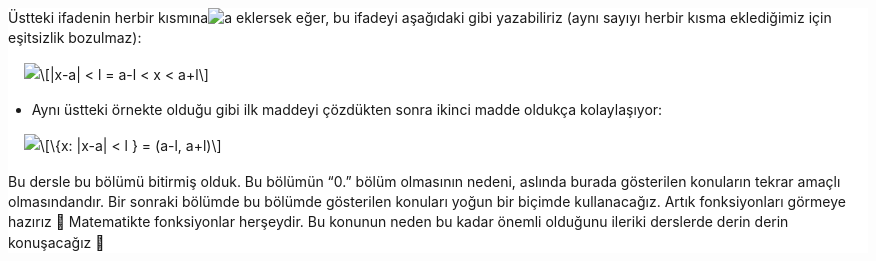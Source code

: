 Üstteki ifadenin herbir kısmına<img src="http://emkademy.local/wp-content/ql-cache/quicklatex.com-96b10cee1ae5e05c6877e776c0292bb3_l3.png" class="ql-img-inline-formula quicklatex-auto-format" alt="&#97;" title="Rendered by QuickLaTeX.com" height="10" width="12" style="vertical-align: 0px;" /> eklersek eğer, bu ifadeyi aşağıdaki gibi yazabiliriz (aynı sayıyı herbir kısma eklediğimiz için eşitsizlik bozulmaz):

<p class="ql-center-displayed-equation" style="line-height: 23px;">
  <span class="ql-right-eqno"> &nbsp; </span><span class="ql-left-eqno"> &nbsp; </span><img src="http://emkademy.local/wp-content/ql-cache/quicklatex.com-d8981bcc0f55e9478ac87f6b4192b92a_l3.png" height="23" width="303" class="ql-img-displayed-equation quicklatex-auto-format" alt="&#92;&#91;&#124;&#120;&#45;&#97;&#124;&#32;&#60;&#32;&#108;&#32;&#61;&#32;&#97;&#45;&#108;&#32;&#60;&#32;&#120;&#32;&#60;&#32;&#97;&#43;&#108;&#92;&#93;" title="Rendered by QuickLaTeX.com" />
</p>

  * Aynı üstteki örnekte olduğu gibi ilk maddeyi çözdükten sonra ikinci madde oldukça kolaylaşıyor:

<p class="ql-center-displayed-equation" style="line-height: 24px;">
  <span class="ql-right-eqno"> &nbsp; </span><span class="ql-left-eqno"> &nbsp; </span><img src="http://emkademy.local/wp-content/ql-cache/quicklatex.com-417b42d6758273d6250b2b68f20d1fa1_l3.png" height="24" width="302" class="ql-img-displayed-equation quicklatex-auto-format" alt="&#92;&#91;&#92;&#123;&#120;&#58;&#32;&#124;&#120;&#45;&#97;&#124;&#32;&#60;&#32;&#108;&#32;&#125;&#32;&#61;&#32;&#40;&#97;&#45;&#108;&#44;&#32;&#97;&#43;&#108;&#41;&#92;&#93;" title="Rendered by QuickLaTeX.com" />
</p>

Bu dersle bu bölümü bitirmiş olduk. Bu bölümün &#8220;0.&#8221; bölüm olmasının nedeni, aslında burada gösterilen konuların tekrar amaçlı olmasındandır. Bir sonraki bölümde bu bölümde gösterilen konuları yoğun bir biçimde kullanacağız. Artık fonksiyonları görmeye hazırız 🙂 Matematikte fonksiyonlar herşeydir. Bu konunun neden bu kadar önemli olduğunu ileriki derslerde derin derin konuşacağız 🙂